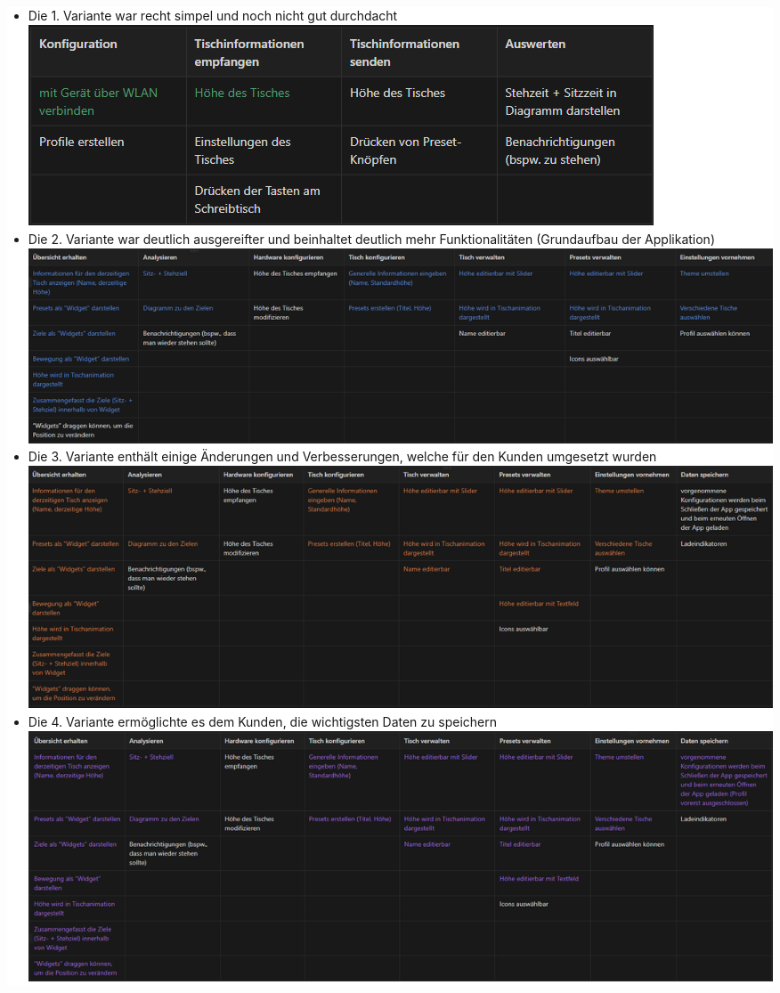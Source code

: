 - Die 1. Variante war recht simpel und noch nicht gut durchdacht
  ![](./assets/storyboard_1.png)
- Die 2. Variante war deutlich ausgereifter und beinhaltet deutlich mehr Funktionalitäten (Grundaufbau der Applikation)
  ![](./assets/storyboard_2.png)
- Die 3. Variante enthält einige Änderungen und Verbesserungen, welche für den Kunden umgesetzt wurden
  ![](./assets/storyboard_3.png)
- Die 4. Variante ermöglichte es dem Kunden, die wichtigsten Daten zu speichern
  ![](./assets/storyboard_4.png)
